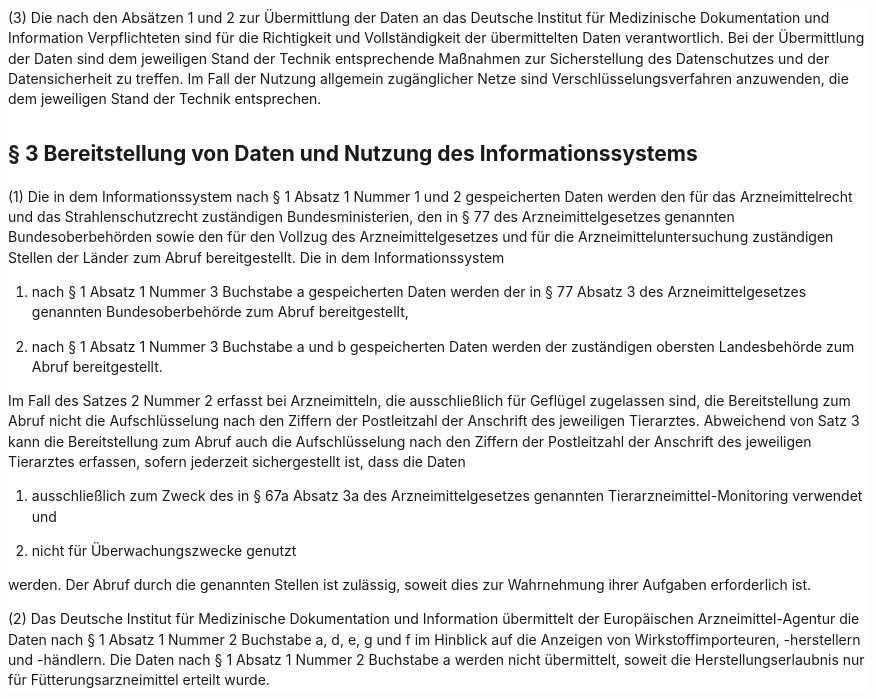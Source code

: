 (3) Die nach den Absätzen 1 und 2 zur Übermittlung der Daten an das
Deutsche Institut für Medizinische Dokumentation und Information
Verpflichteten sind für die Richtigkeit und Vollständigkeit der
übermittelten Daten verantwortlich. Bei der Übermittlung der Daten
sind dem jeweiligen Stand der Technik entsprechende Maßnahmen zur
Sicherstellung des Datenschutzes und der Datensicherheit zu treffen.
Im Fall der Nutzung allgemein zugänglicher Netze sind
Verschlüsselungsverfahren anzuwenden, die dem jeweiligen Stand der
Technik entsprechen.


## § 3 Bereitstellung von Daten und Nutzung des Informationssystems

(1) Die in dem Informationssystem nach § 1 Absatz 1 Nummer 1 und 2
gespeicherten Daten werden den für das Arzneimittelrecht und das
Strahlenschutzrecht zuständigen Bundesministerien, den in § 77 des
Arzneimittelgesetzes genannten Bundesoberbehörden sowie den für den
Vollzug des Arzneimittelgesetzes und für die Arzneimitteluntersuchung
zuständigen Stellen der Länder zum Abruf bereitgestellt. Die in dem
Informationssystem

1.  nach § 1 Absatz 1 Nummer 3 Buchstabe a gespeicherten Daten werden der
    in § 77 Absatz 3 des Arzneimittelgesetzes genannten Bundesoberbehörde
    zum Abruf bereitgestellt,


2.  nach § 1 Absatz 1 Nummer 3 Buchstabe a und b gespeicherten Daten
    werden der zuständigen obersten Landesbehörde zum Abruf
    bereitgestellt.



Im Fall des Satzes 2 Nummer 2 erfasst bei Arzneimitteln, die
ausschließlich für Geflügel zugelassen sind, die Bereitstellung zum
Abruf nicht die Aufschlüsselung nach den Ziffern der Postleitzahl der
Anschrift des jeweiligen Tierarztes. Abweichend von Satz 3 kann die
Bereitstellung zum Abruf auch die Aufschlüsselung nach den Ziffern der
Postleitzahl der Anschrift des jeweiligen Tierarztes erfassen, sofern
jederzeit sichergestellt ist, dass die Daten

1.  ausschließlich zum Zweck des in § 67a Absatz 3a des
    Arzneimittelgesetzes genannten Tierarzneimittel-Monitoring verwendet
    und


2.  nicht für Überwachungszwecke genutzt



werden. Der Abruf durch die genannten Stellen ist zulässig, soweit
dies zur Wahrnehmung ihrer Aufgaben erforderlich ist.

(2) Das Deutsche Institut für Medizinische Dokumentation und
Information übermittelt der Europäischen Arzneimittel-Agentur die
Daten nach § 1 Absatz 1 Nummer 2 Buchstabe a, d, e, g und f im
Hinblick auf die Anzeigen von Wirkstoffimporteuren, -herstellern und
-händlern. Die Daten nach § 1 Absatz 1 Nummer 2 Buchstabe a werden
nicht übermittelt, soweit die Herstellungserlaubnis nur für
Fütterungsarzneimittel erteilt wurde.
